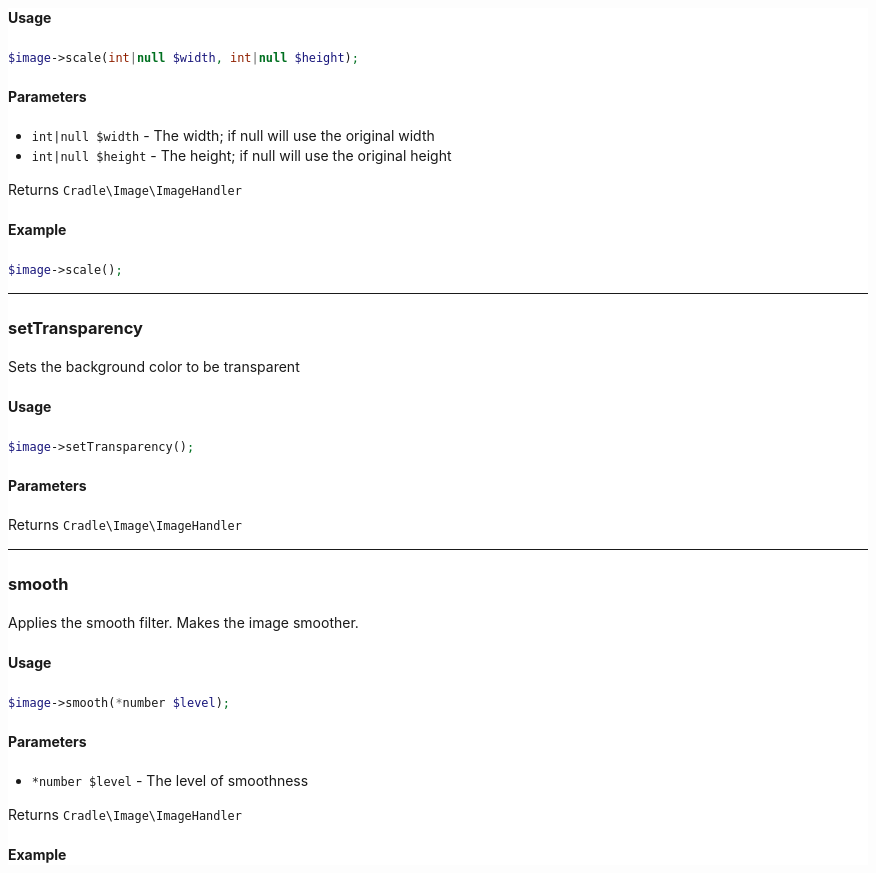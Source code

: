 #### Usage

```php
$image->scale(int|null $width, int|null $height);
```

#### Parameters

- `int|null $width` - The width; if null will use the original width
- `int|null $height` - The height; if null will use the original height

Returns `Cradle\Image\ImageHandler`

#### Example

```php
$image->scale();
```

----

<a name="setTransparency"></a>

### setTransparency

Sets the background color to be transparent

#### Usage

```php
$image->setTransparency();
```

#### Parameters

Returns `Cradle\Image\ImageHandler`

----

<a name="smooth"></a>

### smooth

Applies the smooth filter. Makes the image smoother.

#### Usage

```php
$image->smooth(*number $level);
```

#### Parameters

- `*number $level` - The level of smoothness

Returns `Cradle\Image\ImageHandler`

#### Example
